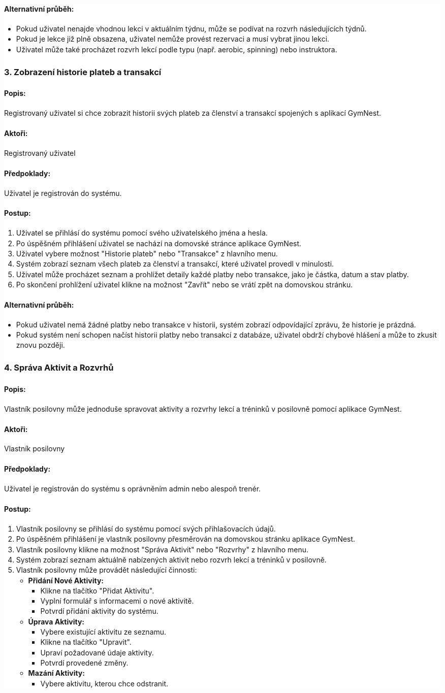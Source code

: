 #### Alternativní průběh:
- Pokud uživatel nenajde vhodnou lekci v aktuálním týdnu, může se podívat na rozvrh následujících týdnů.
- Pokud je lekce již plně obsazena, uživatel nemůže provést rezervaci a musí vybrat jinou lekci.
- Uživatel může také procházet rozvrh lekcí podle typu (např. aerobic, spinning) nebo instruktora.

### 3. Zobrazení historie plateb a transakcí

#### Popis:
Registrovaný uživatel si chce zobrazit historii svých plateb za členství a transakcí spojených s aplikací GymNest.

#### Aktoři:
Registrovaný uživatel

#### Předpoklady:
Uživatel je registrován do systému.

#### Postup:
1. Uživatel se přihlásí do systému pomocí svého uživatelského jména a hesla.
2. Po úspěšném přihlášení uživatel se nachází na domovské stránce aplikace GymNest.
3. Uživatel vybere možnost "Historie plateb" nebo "Transakce" z hlavního menu.
4. Systém zobrazí seznam všech plateb za členství a transakcí, které uživatel provedl v minulosti.
5. Uživatel může procházet seznam a prohlížet detaily každé platby nebo transakce, jako je částka, datum a stav platby.
6. Po skončení prohlížení uživatel klikne na možnost "Zavřít" nebo se vrátí zpět na domovskou stránku.

#### Alternativní průběh:
- Pokud uživatel nemá žádné platby nebo transakce v historii, systém zobrazí odpovídající zprávu, že historie je prázdná.
- Pokud systém není schopen načíst historii platby nebo transakcí z databáze, uživatel obdrží chybové hlášení a může to zkusit znovu později.

### 4. Správa Aktivit a Rozvrhů

#### Popis:
Vlastník posilovny může jednoduše spravovat aktivity a rozvrhy lekcí a tréninků v posilovně pomocí aplikace GymNest.

#### Aktoři:
Vlastník posilovny

#### Předpoklady:
Uživatel je registrován do systému s oprávněním admin nebo alespoň trenér.

#### Postup:
1. Vlastník posilovny se přihlásí do systému pomocí svých přihlašovacích údajů.
2. Po úspěšném přihlášení je vlastník posilovny přesměrován na domovskou stránku aplikace GymNest.
3. Vlastník posilovny klikne na možnost "Správa Aktivit" nebo "Rozvrhy" z hlavního menu.
4. Systém zobrazí seznam aktuálně nabízených aktivit nebo rozvrh lekcí a tréninků v posilovně.
5. Vlastník posilovny může provádět následující činnosti:
   - **Přidání Nové Aktivity:**
     - Klikne na tlačítko "Přidat Aktivitu".
     - Vyplní formulář s informacemi o nové aktivitě.
     - Potvrdí přidání aktivity do systému.
   - **Úprava Aktivity:**
     - Vybere existující aktivitu ze seznamu.
     - Klikne na tlačítko "Upravit".
     - Upraví požadované údaje aktivity.
     - Potvrdí provedené změny.
   - **Mazání Aktivity:**
     - Vybere aktivitu, kterou chce odstranit.